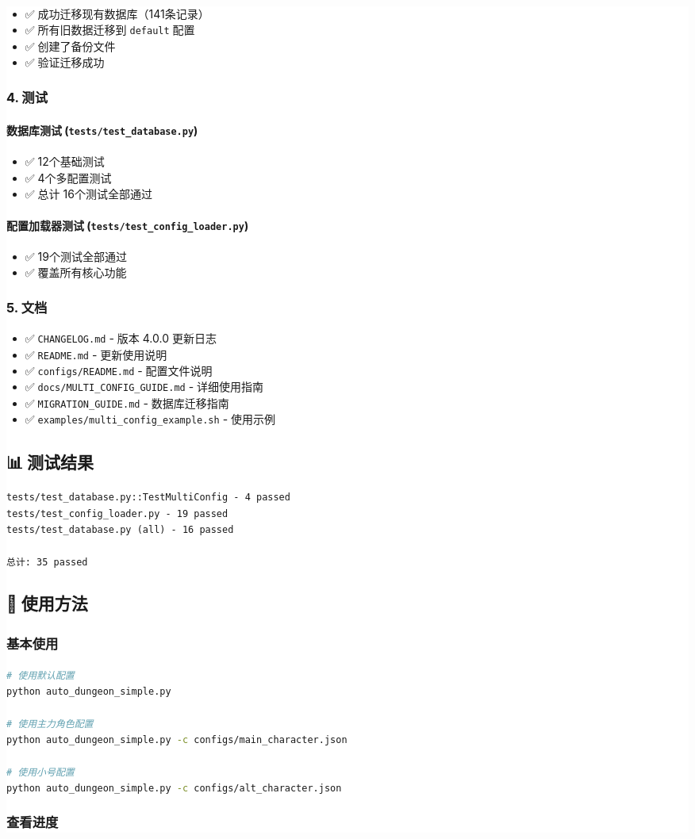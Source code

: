 - ✅ 成功迁移现有数据库（141条记录）
- ✅ 所有旧数据迁移到 `default` 配置
- ✅ 创建了备份文件
- ✅ 验证迁移成功

### 4. 测试

#### 数据库测试 (`tests/test_database.py`)
- ✅ 12个基础测试
- ✅ 4个多配置测试
- ✅ 总计 16个测试全部通过

#### 配置加载器测试 (`tests/test_config_loader.py`)
- ✅ 19个测试全部通过
- ✅ 覆盖所有核心功能

### 5. 文档

- ✅ `CHANGELOG.md` - 版本 4.0.0 更新日志
- ✅ `README.md` - 更新使用说明
- ✅ `configs/README.md` - 配置文件说明
- ✅ `docs/MULTI_CONFIG_GUIDE.md` - 详细使用指南
- ✅ `MIGRATION_GUIDE.md` - 数据库迁移指南
- ✅ `examples/multi_config_example.sh` - 使用示例

## 📊 测试结果

```
tests/test_database.py::TestMultiConfig - 4 passed
tests/test_config_loader.py - 19 passed
tests/test_database.py (all) - 16 passed

总计: 35 passed
```

## 🎯 使用方法

### 基本使用

```bash
# 使用默认配置
python auto_dungeon_simple.py

# 使用主力角色配置
python auto_dungeon_simple.py -c configs/main_character.json

# 使用小号配置
python auto_dungeon_simple.py -c configs/alt_character.json
```

### 查看进度
